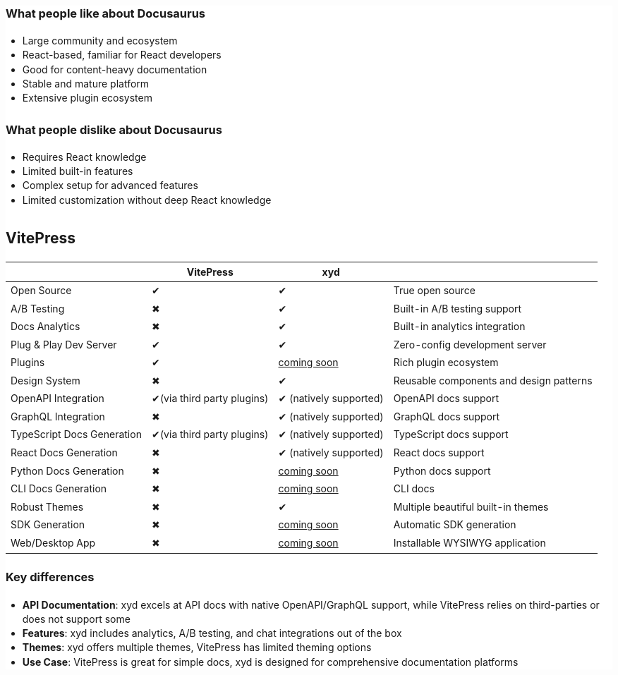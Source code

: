 ### What people like about Docusaurus
- Large community and ecosystem
- React-based, familiar for React developers
- Good for content-heavy documentation
- Stable and mature platform
- Extensive plugin ecosystem

### What people dislike about Docusaurus
- Requires React knowledge
- Limited built-in features
- Complex setup for advanced features
- Limited customization without deep React knowledge

## VitePress
|  | VitePress | xyd | |
| --- | --- | --- | --- |
| Open Source | ✔ | ✔ | True open source
| A/B Testing | ✖ | ✔ | Built-in A/B testing support
| Docs Analytics | ✖ | ✔ | Built-in analytics integration
| Plug & Play Dev Server | ✔ | ✔ | Zero-config development server
| Plugins | ✔ | [coming soon](https://github.com/orgs/livesession/projects/4) | Rich plugin ecosystem
| Design System | ✖ | ✔ | Reusable components and design patterns
| OpenAPI Integration | ✔(via third party plugins) | ✔ (natively supported) | OpenAPI docs support
| GraphQL Integration | ✖ | ✔ (natively supported) | GraphQL docs support
| TypeScript Docs Generation | ✔(via third party plugins) | ✔ (natively supported) | TypeScript docs support
| React Docs Generation | ✖ | ✔ (natively supported) | React docs support
| Python Docs Generation | ✖ | [coming soon](https://github.com/orgs/livesession/projects/4) | Python docs support
| CLI Docs Generation | ✖ | [coming soon](https://github.com/orgs/livesession/projects/4) | CLI docs
| Robust Themes | ✖ | ✔ | Multiple beautiful built-in themes
| SDK Generation | ✖ | [coming soon](https://github.com/orgs/livesession/projects/4) | Automatic SDK generation
| Web/Desktop App | ✖ | [coming soon](https://github.com/orgs/livesession/projects/4) | Installable WYSIWYG application

### Key differences
- **API Documentation**: xyd excels at API docs with native OpenAPI/GraphQL support, while VitePress relies on third-parties or does not support some
- **Features**: xyd includes analytics, A/B testing, and chat integrations out of the box
- **Themes**: xyd offers multiple themes, VitePress has limited theming options
- **Use Case**: VitePress is great for simple docs, xyd is designed for comprehensive documentation platforms
